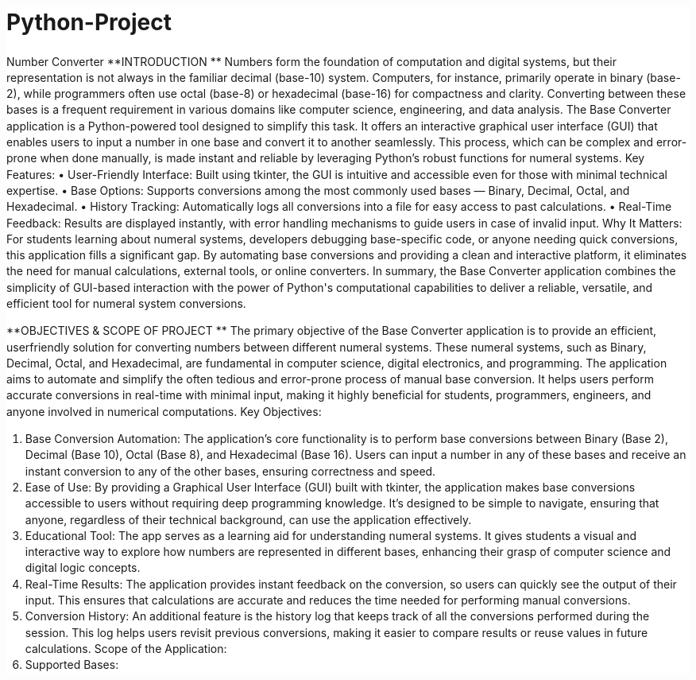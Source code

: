 # Python-Project
Number Converter
**INTRODUCTION  **
 Numbers form the foundation of computation and digital systems, but their representation is not always in the familiar decimal (base-10) system. Computers, for instance, primarily operate in binary (base-2), while programmers often use octal (base-8) or hexadecimal (base-16) for compactness and clarity. Converting between these bases is a frequent requirement in various domains like computer science, engineering, and data analysis. 
The Base Converter application is a Python-powered tool designed to simplify this task. It offers an interactive graphical user interface (GUI) that enables users to input a number in one base and convert it to another seamlessly. This process, which can be complex and error-prone when done manually, is made instant and reliable by leveraging Python’s robust functions for numeral systems. Key Features: 
•	User-Friendly Interface: Built using tkinter, the GUI is intuitive and accessible even for those with minimal technical expertise. 
•	Base Options: Supports conversions among the most commonly used bases — Binary, Decimal, Octal, and Hexadecimal. 
•	History Tracking: Automatically logs all conversions into a file for easy access to past calculations. 
•	Real-Time Feedback: Results are displayed instantly, with error handling mechanisms to guide users in case of invalid input. 
Why It Matters: 
For students learning about numeral systems, developers debugging base-specific code, or anyone needing quick conversions, this application fills a significant gap. By automating base conversions and providing a clean and interactive platform, it eliminates the need for manual calculations, external tools, or online converters. 
In summary, the Base Converter application combines the simplicity of GUI-based interaction with the power of Python's computational capabilities to deliver a reliable, versatile, and efficient tool for numeral system conversions. 
 
**OBJECTIVES & SCOPE OF PROJECT  **
 The primary objective of the Base Converter application is to provide an efficient, userfriendly solution for converting numbers between different numeral systems. These numeral systems, such as Binary, Decimal, Octal, and Hexadecimal, are fundamental in computer science, digital electronics, and programming. The application aims to automate and simplify the often tedious and error-prone process of manual base conversion. It helps users perform accurate conversions in real-time with minimal input, making it highly beneficial for students, programmers, engineers, and anyone involved in numerical computations. 
Key Objectives: 
1.	Base Conversion Automation: The application’s core functionality is to perform base conversions between Binary (Base 2), Decimal (Base 10), Octal (Base 8), and Hexadecimal (Base 16). Users can input a number in any of these bases and receive an instant conversion to any of the other bases, ensuring correctness and speed. 
2.	Ease of Use: 
By providing a Graphical User Interface (GUI) built with tkinter, the application makes base conversions accessible to users without requiring deep programming knowledge. It’s designed to be simple to navigate, ensuring that anyone, regardless of their technical background, can use the application effectively. 
3.	Educational Tool: 
The app serves as a learning aid for understanding numeral systems. It gives students a visual and interactive way to explore how numbers are represented in different bases, enhancing their grasp of computer science and digital logic concepts. 
4.	Real-Time Results: 
The application provides instant feedback on the conversion, so users can quickly see the output of their input. This ensures that calculations are accurate and reduces the time needed for performing manual conversions. 
5.	Conversion History: 
An additional feature is the history log that keeps track of all the conversions performed during the session. This log helps users revisit previous conversions, making it easier to compare results or reuse values in future calculations. 
Scope of the Application: 
1.	Supported Bases: 
